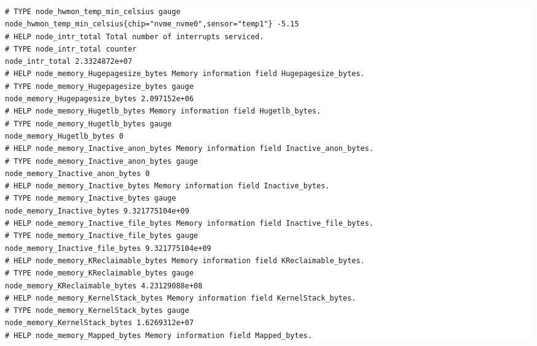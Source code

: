     # TYPE node_hwmon_temp_min_celsius gauge
    node_hwmon_temp_min_celsius{chip="nvme_nvme0",sensor="temp1"} -5.15
    # HELP node_intr_total Total number of interrupts serviced.
    # TYPE node_intr_total counter
    node_intr_total 2.3324872e+07
    # HELP node_memory_Hugepagesize_bytes Memory information field Hugepagesize_bytes.
    # TYPE node_memory_Hugepagesize_bytes gauge
    node_memory_Hugepagesize_bytes 2.097152e+06
    # HELP node_memory_Hugetlb_bytes Memory information field Hugetlb_bytes.
    # TYPE node_memory_Hugetlb_bytes gauge
    node_memory_Hugetlb_bytes 0
    # HELP node_memory_Inactive_anon_bytes Memory information field Inactive_anon_bytes.
    # TYPE node_memory_Inactive_anon_bytes gauge
    node_memory_Inactive_anon_bytes 0
    # HELP node_memory_Inactive_bytes Memory information field Inactive_bytes.
    # TYPE node_memory_Inactive_bytes gauge
    node_memory_Inactive_bytes 9.321775104e+09
    # HELP node_memory_Inactive_file_bytes Memory information field Inactive_file_bytes.
    # TYPE node_memory_Inactive_file_bytes gauge
    node_memory_Inactive_file_bytes 9.321775104e+09
    # HELP node_memory_KReclaimable_bytes Memory information field KReclaimable_bytes.
    # TYPE node_memory_KReclaimable_bytes gauge
    node_memory_KReclaimable_bytes 4.23129088e+08
    # HELP node_memory_KernelStack_bytes Memory information field KernelStack_bytes.
    # TYPE node_memory_KernelStack_bytes gauge
    node_memory_KernelStack_bytes 1.6269312e+07
    # HELP node_memory_Mapped_bytes Memory information field Mapped_bytes.